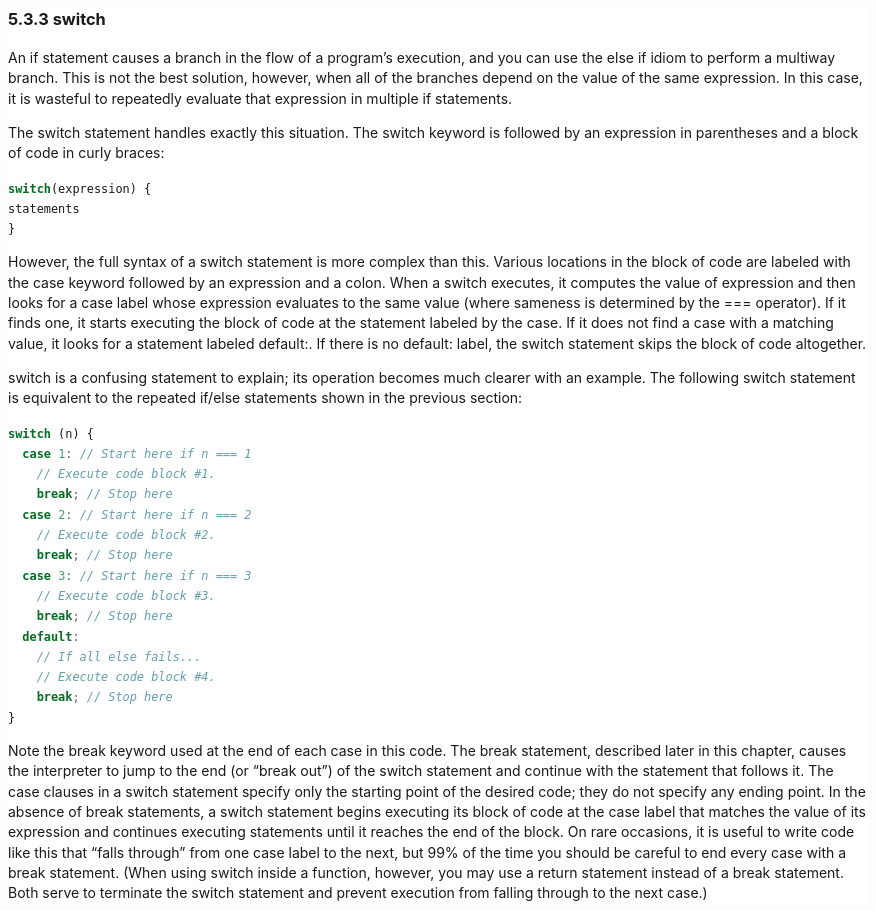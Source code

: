 ### 5.3.3 switch

An if statement causes a branch in the flow of a program’s execution, and you can use the else if idiom to perform a multiway branch. This is not the best solution, however, when all of the branches depend on the value of the same expression. In this case, it is wasteful to repeatedly evaluate that expression in multiple if statements.

The switch statement handles exactly this situation. The switch keyword is followed by an expression in parentheses and a block of code in curly braces:

```js
switch(expression) {
statements
}
```

However, the full syntax of a switch statement is more complex than this. Various locations in the block of code are labeled with the case keyword followed by an expression and a colon. When a switch executes, it computes the value of expression and then looks for a case label whose expression evaluates to the same value (where sameness is determined by the === operator). If it finds one, it starts executing the block of code at the statement labeled by the case. If it does not find a case with a matching value, it looks for a statement labeled default:. If there is no default: label, the switch statement skips the block of code altogether.

switch is a confusing statement to explain; its operation becomes much clearer with an example. The following switch statement is equivalent to the repeated if/else statements shown in the previous section:

```js
switch (n) {
  case 1: // Start here if n === 1
    // Execute code block #1.
    break; // Stop here
  case 2: // Start here if n === 2
    // Execute code block #2.
    break; // Stop here
  case 3: // Start here if n === 3
    // Execute code block #3.
    break; // Stop here
  default:
    // If all else fails...
    // Execute code block #4.
    break; // Stop here
}
```

Note the break keyword used at the end of each case in this code. The break statement, described later in this chapter, causes the interpreter to jump to the end (or “break out”) of the switch statement and continue with the statement that follows it. The case clauses in a switch statement specify only the starting point of the desired code; they do not specify any ending point. In the absence of break statements, a switch statement begins executing its block of code at the case label that matches the value of its expression and continues executing statements until it reaches the end of the block. On rare occasions, it is useful to write code like this that “falls through” from one case label to the next, but 99% of the time you should be careful to end every case with a break statement. (When using switch inside a function, however, you may use a return statement instead of a break statement. Both serve to terminate the switch statement and prevent execution from falling through to the next case.)
